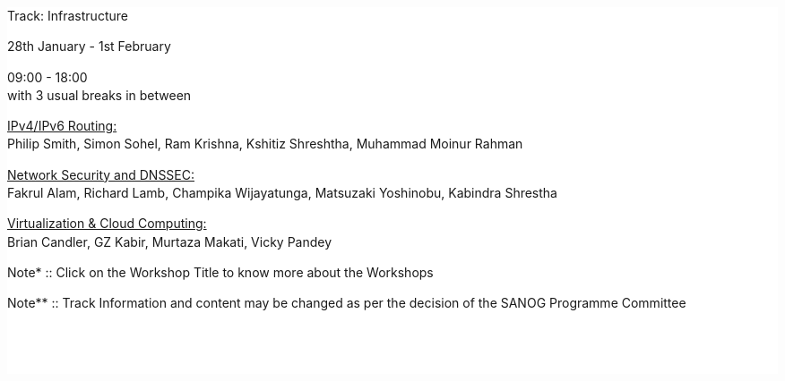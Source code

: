<span class="w_member">Track: Infrastructure</span>

<span class="session-date">28th January - 1st February</span>

09:00 - 18:00  
with 3 usual breaks in between

[IPv4/IPv6 Routing:](v6.html)  
Philip Smith, Simon Sohel, Ram Krishna, Kshitiz Shreshtha, Muhammad
Moinur Rahman

[Network Security and DNSSEC:](sec.html)  
Fakrul Alam, Richard Lamb, Champika Wijayatunga, Matsuzaki Yoshinobu,
Kabindra Shrestha

[Virtualization & Cloud Computing:](virt.html)  
Brian Candler, GZ Kabir, Murtaza Makati, Vicky Pandey

  

Note\* :: Click on the Workshop Title to know more about the Workshops

Note\*\* :: Track Information and content may be changed as per the
decision of the SANOG Programme Committee

 

 
